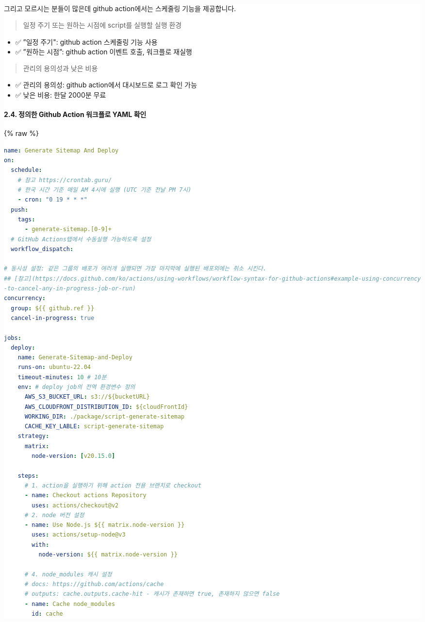 그리고 모르시는 분들이 많은데 github action에서는 스케줄링 기능을 제공합니다.


> 일정 주기 또는 원하는 시점에 script를 실행할 실행 환경

- ✅ ”일정 주기": github action 스케줄링 기능 사용
- ✅ ”원하는 시점”: github action 이벤트 호출, 워크플로 재실행

> 관리의 용의성과 낮은 비용

- ✅ 관리의 용의성: github action에서 대시보드로 로그 확인 가능
- ✅ 낮은 비용: 한달 2000분 무료


#### 2.4. 정의한 Github Action 워크플로 YAML 확인



{% raw %}
```yaml
name: Generate Sitemap And Deploy
on:
  schedule:
    # 참고 https://crontab.guru/
    # 한국 시간 기준 매일 AM 4시에 실행 (UTC 기준 전날 PM 7시)
    - cron: "0 19 * * *"
  push:
    tags:
      - generate-sitemap.[0-9]+
  # GitHub Actions탭에서 수동실행 가능하도록 설정
  workflow_dispatch:

# 동시성 설정: 같은 그룹의 배포가 여러개 실행되면 가장 마지막에 실행된 배포외에는 취소 시킨다.
## [참고](https://docs.github.com/ko/actions/using-workflows/workflow-syntax-for-github-actions#example-using-concurrency-to-cancel-any-in-progress-job-or-run)
concurrency:
  group: ${{ github.ref }}
  cancel-in-progress: true

jobs:
  deploy:
    name: Generate-Sitemap-and-Deploy
    runs-on: ubuntu-22.04
    timeout-minutes: 10 # 10분
    env: # deploy job의 전역 환경변수 정의
      AWS_S3_BUCKET_URL: s3://${bucketURL}
      AWS_CLOUDFRONT_DISTRIBUTION_ID: ${cloudFrontId}
      WORKING_DIR: ./package/script-generate-sitemap
      CACHE_KEY_LABLE: script-generate-sitemap
    strategy:
      matrix:
        node-version: [v20.15.0]

    steps:
      # 1. action을 실행하기 위해 action 전용 브랜치로 checkout
      - name: Checkout actions Repository
        uses: actions/checkout@v2
      # 2. node 버전 설정
      - name: Use Node.js ${{ matrix.node-version }}
        uses: actions/setup-node@v3
        with:
          node-version: ${{ matrix.node-version }}

      # 4. node_modules 캐시 설정
      # docs: https://github.com/actions/cache
      # outputs: cache.outputs.cache-hit - 캐시가 존재하면 true, 존재하지 않으면 false
      - name: Cache node_modules
        id: cache
```